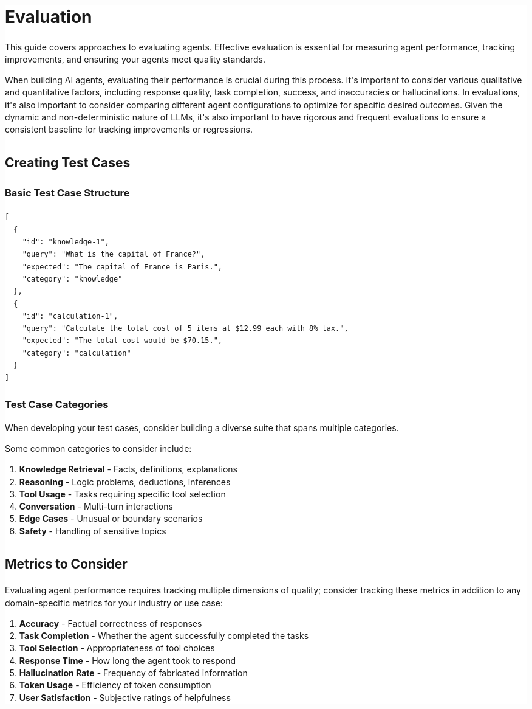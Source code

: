 # Evaluation

This guide covers approaches to evaluating agents. Effective evaluation is essential for measuring agent performance, tracking improvements, and ensuring your agents meet quality standards.

When building AI agents, evaluating their performance is crucial during this process. It's important to consider various qualitative and quantitative factors, including response quality, task completion, success, and inaccuracies or hallucinations. In evaluations, it's also important to consider comparing different agent configurations to optimize for specific desired outcomes. Given the dynamic and non-deterministic nature of LLMs, it's also important to have rigorous and frequent evaluations to ensure a consistent baseline for tracking improvements or regressions.

## Creating Test Cases

### Basic Test Case Structure

```
[
  {
    "id": "knowledge-1",
    "query": "What is the capital of France?",
    "expected": "The capital of France is Paris.",
    "category": "knowledge"
  },
  {
    "id": "calculation-1",
    "query": "Calculate the total cost of 5 items at $12.99 each with 8% tax.",
    "expected": "The total cost would be $70.15.",
    "category": "calculation"
  }
]
```

### Test Case Categories

When developing your test cases, consider building a diverse suite that spans multiple categories.

Some common categories to consider include:

1. **Knowledge Retrieval** - Facts, definitions, explanations
1. **Reasoning** - Logic problems, deductions, inferences
1. **Tool Usage** - Tasks requiring specific tool selection
1. **Conversation** - Multi-turn interactions
1. **Edge Cases** - Unusual or boundary scenarios
1. **Safety** - Handling of sensitive topics

## Metrics to Consider

Evaluating agent performance requires tracking multiple dimensions of quality; consider tracking these metrics in addition to any domain-specific metrics for your industry or use case:

1. **Accuracy** - Factual correctness of responses
1. **Task Completion** - Whether the agent successfully completed the tasks
1. **Tool Selection** - Appropriateness of tool choices
1. **Response Time** - How long the agent took to respond
1. **Hallucination Rate** - Frequency of fabricated information
1. **Token Usage** - Efficiency of token consumption
1. **User Satisfaction** - Subjective ratings of helpfulness

